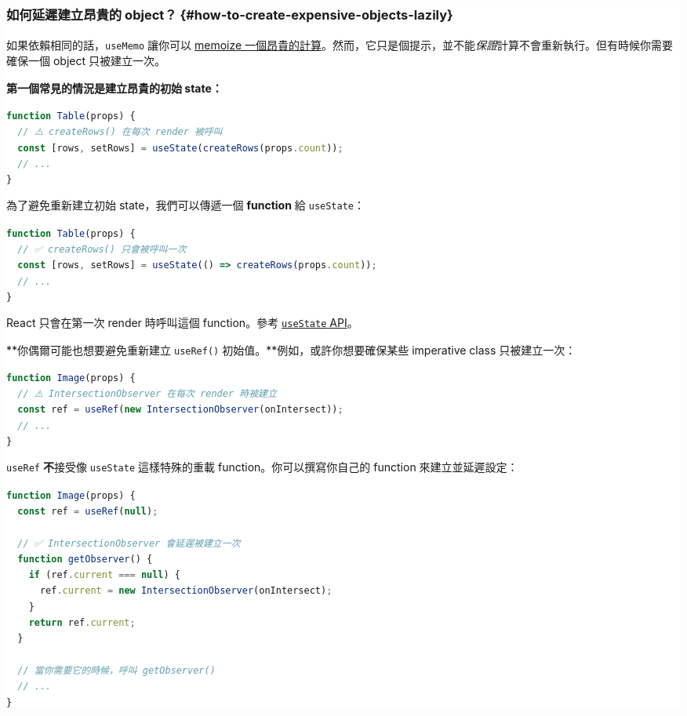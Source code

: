 ### 如何延遲建立昂貴的 object？ {#how-to-create-expensive-objects-lazily}

如果依賴相同的話，`useMemo` 讓你可以 [memoize 一個昂貴的計算](#how-to-memoize-calculations)。然而，它只是個提示，並不能*保證*計算不會重新執行。但有時候你需要確保一個 object 只被建立一次。

**第一個常見的情況是建立昂貴的初始 state：**

```js
function Table(props) {
  // ⚠️ createRows() 在每次 render 被呼叫
  const [rows, setRows] = useState(createRows(props.count));
  // ...
}
```

為了避免重新建立初始 state，我們可以傳遞一個 **function** 給 `useState`：

```js
function Table(props) {
  // ✅ createRows() 只會被呼叫一次
  const [rows, setRows] = useState(() => createRows(props.count));
  // ...
}
```

React 只會在第一次 render 時呼叫這個 function。參考 [`useState` API](/docs/hooks-reference.html#usestate)。

**你偶爾可能也想要避免重新建立 `useRef()` 初始值。**例如，或許你想要確保某些 imperative class 只被建立一次：

```js
function Image(props) {
  // ⚠️ IntersectionObserver 在每次 render 時被建立
  const ref = useRef(new IntersectionObserver(onIntersect));
  // ...
}
```

`useRef` **不**接受像 `useState` 這樣特殊的重載 function。你可以撰寫你自己的 function 來建立並延遲設定：

```js
function Image(props) {
  const ref = useRef(null);

  // ✅ IntersectionObserver 會延遲被建立一次
  function getObserver() {
    if (ref.current === null) {
      ref.current = new IntersectionObserver(onIntersect);
    }
    return ref.current;
  }

  // 當你需要它的時候，呼叫 getObserver()
  // ...
}
```
